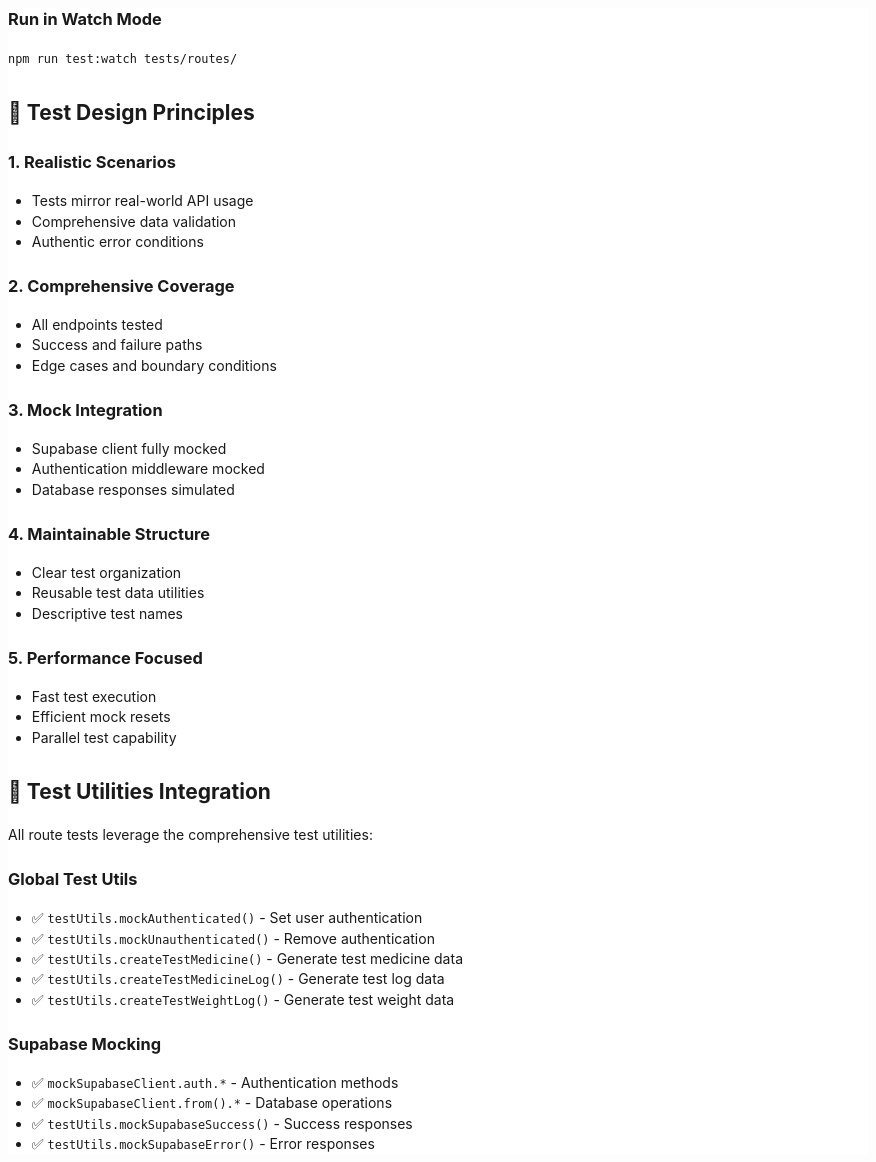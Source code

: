 ### **Run in Watch Mode**
```bash
npm run test:watch tests/routes/
```

## 🎯 **Test Design Principles**

### **1. Realistic Scenarios**
- Tests mirror real-world API usage
- Comprehensive data validation
- Authentic error conditions

### **2. Comprehensive Coverage**
- All endpoints tested
- Success and failure paths
- Edge cases and boundary conditions

### **3. Mock Integration**
- Supabase client fully mocked
- Authentication middleware mocked
- Database responses simulated

### **4. Maintainable Structure**
- Clear test organization
- Reusable test data utilities
- Descriptive test names

### **5. Performance Focused**
- Fast test execution
- Efficient mock resets
- Parallel test capability

## 🔧 **Test Utilities Integration**

All route tests leverage the comprehensive test utilities:

### **Global Test Utils**
- ✅ `testUtils.mockAuthenticated()` - Set user authentication
- ✅ `testUtils.mockUnauthenticated()` - Remove authentication
- ✅ `testUtils.createTestMedicine()` - Generate test medicine data
- ✅ `testUtils.createTestMedicineLog()` - Generate test log data
- ✅ `testUtils.createTestWeightLog()` - Generate test weight data

### **Supabase Mocking**
- ✅ `mockSupabaseClient.auth.*` - Authentication methods
- ✅ `mockSupabaseClient.from().*` - Database operations
- ✅ `testUtils.mockSupabaseSuccess()` - Success responses
- ✅ `testUtils.mockSupabaseError()` - Error responses
